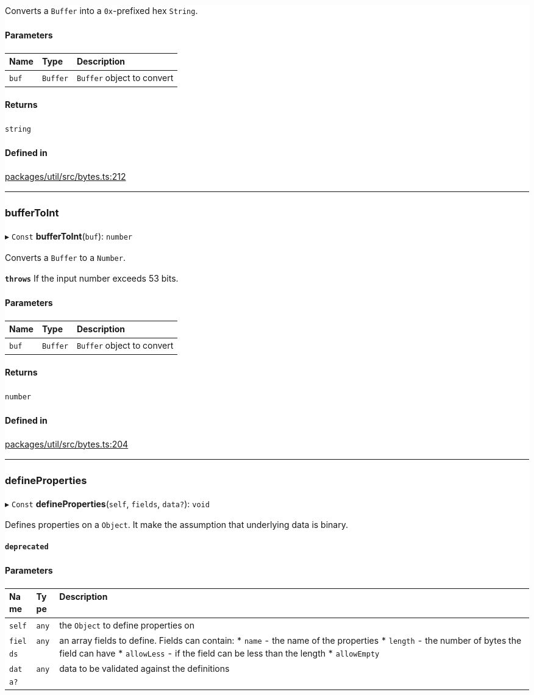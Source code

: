 Converts a `Buffer` into a `0x`-prefixed hex `String`.

#### Parameters

| Name | Type | Description |
| :------ | :------ | :------ |
| `buf` | `Buffer` | `Buffer` object to convert |

#### Returns

`string`

#### Defined in

[packages/util/src/bytes.ts:212](https://github.com/ethereumjs/ethereumjs-monorepo/blob/master/packages/util/src/bytes.ts#L212)

___

### bufferToInt

▸ `Const` **bufferToInt**(`buf`): `number`

Converts a `Buffer` to a `Number`.

**`throws`** If the input number exceeds 53 bits.

#### Parameters

| Name | Type | Description |
| :------ | :------ | :------ |
| `buf` | `Buffer` | `Buffer` object to convert |

#### Returns

`number`

#### Defined in

[packages/util/src/bytes.ts:204](https://github.com/ethereumjs/ethereumjs-monorepo/blob/master/packages/util/src/bytes.ts#L204)

___

### defineProperties

▸ `Const` **defineProperties**(`self`, `fields`, `data?`): `void`

Defines properties on a `Object`. It make the assumption that underlying data is binary.

**`deprecated`**

#### Parameters

| Name | Type | Description |
| :------ | :------ | :------ |
| `self` | `any` | the `Object` to define properties on |
| `fields` | `any` | an array fields to define. Fields can contain: * `name` - the name of the properties * `length` - the number of bytes the field can have * `allowLess` - if the field can be less than the length * `allowEmpty` |
| `data?` | `any` | data to be validated against the definitions |
